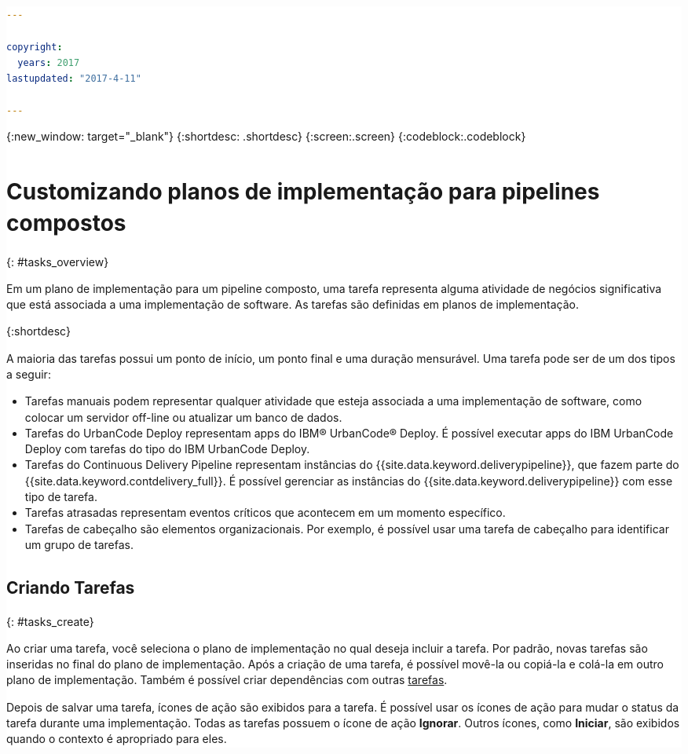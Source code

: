 ```yaml
---

copyright:
  years: 2017
lastupdated: "2017-4-11"

---
```


{:new_window: target="_blank"}
{:shortdesc: .shortdesc}
{:screen:.screen}
{:codeblock:.codeblock}

# Customizando planos de implementação para pipelines compostos
{: #tasks_overview}

Em um plano de implementação para um pipeline composto, uma tarefa representa alguma atividade de negócios significativa que está associada a uma implementação de software. As tarefas são definidas em planos de implementação.

{:shortdesc}

A maioria das tarefas possui um ponto de início, um ponto final e uma duração mensurável. Uma tarefa pode ser de um dos tipos a seguir:

<ul>
<li>Tarefas manuais podem representar qualquer atividade que esteja associada a uma implementação de software, como colocar um servidor off-line ou atualizar um banco de dados.</li>
<li>Tarefas do UrbanCode Deploy representam apps do IBM&reg; UrbanCode&reg; Deploy. É possível executar apps do IBM UrbanCode Deploy com tarefas do tipo do IBM UrbanCode Deploy.</li>
<li>Tarefas do Continuous Delivery Pipeline representam instâncias do {{site.data.keyword.deliverypipeline}}, que fazem parte do {{site.data.keyword.contdelivery_full}}. É possível gerenciar as instâncias do {{site.data.keyword.deliverypipeline}} com esse tipo de tarefa.</li>
<li>Tarefas atrasadas representam eventos críticos que acontecem em um momento específico.</li>
<li>Tarefas de cabeçalho são elementos organizacionais. Por exemplo, é possível usar uma tarefa de cabeçalho para identificar um grupo de tarefas.</li>
</ul>



## Criando Tarefas
{: #tasks_create}

Ao criar uma tarefa, você seleciona o plano de implementação no qual deseja incluir a tarefa. Por padrão, novas tarefas são inseridas no final do plano de implementação. Após a criação de uma tarefa, é possível movê-la ou copiá-la e colá-la em outro plano de implementação. Também é possível criar dependências com outras [tarefas](/docs/services/ContinuousDelivery/pipeline_deployment_plan.html#tasks_dependencies).

Depois de salvar uma tarefa, ícones de ação são exibidos para a tarefa. É possível usar os ícones de ação para mudar o status da tarefa durante uma implementação. Todas as tarefas possuem o ícone de ação **Ignorar**. Outros ícones, como **Iniciar**, são exibidos quando o contexto é apropriado para eles.
